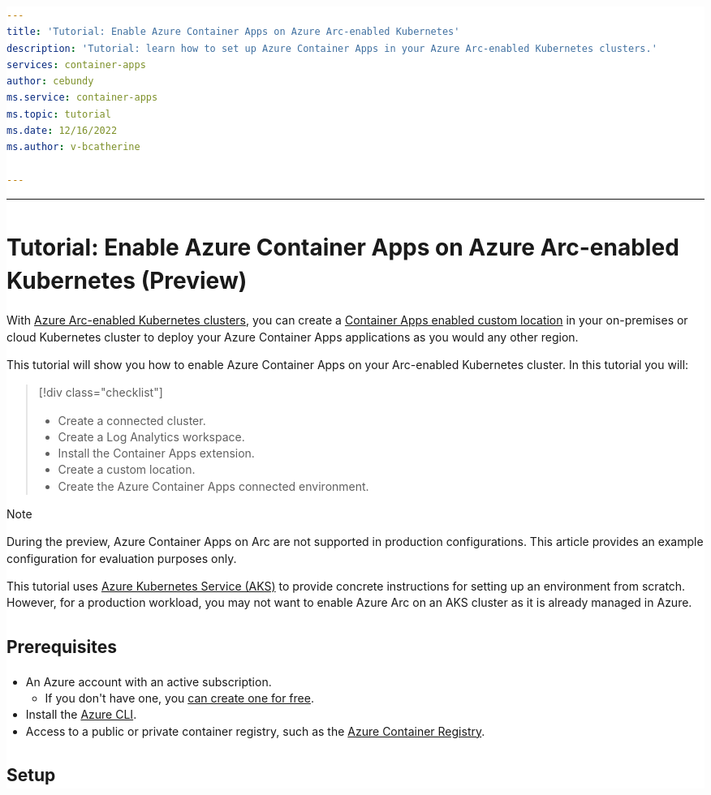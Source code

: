 ```yaml
---
title: 'Tutorial: Enable Azure Container Apps on Azure Arc-enabled Kubernetes'
description: 'Tutorial: learn how to set up Azure Container Apps in your Azure Arc-enabled Kubernetes clusters.'
services: container-apps
author: cebundy
ms.service: container-apps
ms.topic: tutorial
ms.date: 12/16/2022
ms.author: v-bcatherine

---
```

---
# Tutorial: Enable Azure Container Apps on Azure Arc-enabled Kubernetes (Preview)

With [Azure Arc-enabled Kubernetes clusters](../azure-arc/kubernetes/overview.md), you can create a [Container Apps enabled custom location](azure-arc-create-container-app.md) in your on-premises or cloud Kubernetes cluster to deploy your Azure Container Apps applications as you would any other region.

This tutorial will show you how to enable Azure Container Apps on your Arc-enabled Kubernetes cluster.  In this tutorial you will:

> [!div class="checklist"]
> * Create a connected cluster.
> * Create a Log Analytics workspace.
> * Install the Container Apps extension.
> * Create a custom location.
> * Create the Azure Container Apps connected environment.

> [!NOTE]
> During the preview, Azure Container Apps on Arc are not supported in production configurations. This article provides an example configuration for evaluation purposes only.
>
> This tutorial uses [Azure Kubernetes Service (AKS)](../aks/index.yml) to provide concrete instructions for setting up an environment from scratch. However, for a production workload, you may not want to enable Azure Arc on an AKS cluster as it is already managed in Azure. 



## Prerequisites

- An Azure account with an active subscription.
  - If you don't have one, you [can create one for free](https://azure.microsoft.com/free/).
- Install the [Azure CLI](/cli/azure/install-azure-cli).
- Access to a public or private container registry, such as the [Azure Container Registry](../container-registry/index.yml).

## Setup
